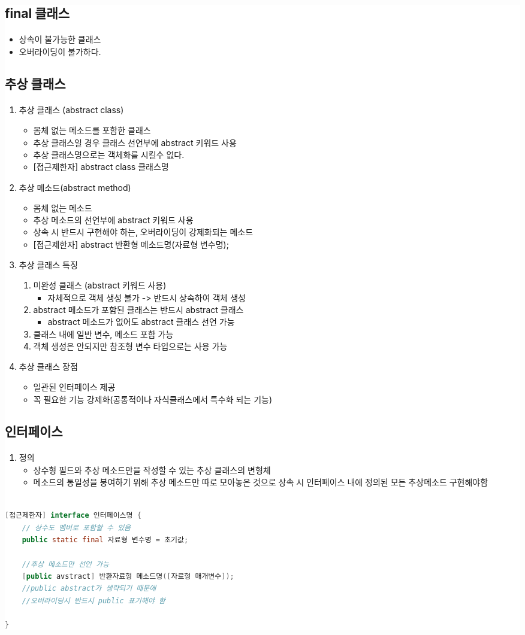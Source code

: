 
## final 클래스

 - 상속이 불가능한 클래스
 - 오버라이딩이 불가하다.


## 추상 클래스

1. 추상 클래스 (abstract class)
    - 몸체 없는 메소드를 포함한 클래스
    - 추상 클래스일 경우 클래스 선언부에 abstract 키워드 사용
    - 추상 클래스명으로는 객체화를 시킬수 없다.
    - [접근제한자] abstract class 클래스명

2. 추상 메소드(abstract method) 
    - 몸체 없는 메소드
    - 추상 메소드의 선언부에 abstract 키워드 사용
    - 상속 시 반드시 구현해야 하는, 오버라이딩이 강제화되는 메소드
    - [접근제한자] abstract 반환형 메소드명(자료형 변수명);


3. 추상 클래스 특징
   1. 미완성 클래스 (abstract 키워드 사용)
        - 자체적으로 객체 생성 불가 -> 반드시 상속하여 객체 생성
   2. abstract 메소드가 포함된 클래스는 반드시 abstract 클래스 
        - abstract 메소드가 없어도 abstract 클래스 선언 가능
   3. 클래스 내에 일반 변수, 메소드 포함 가능
   4. 객체 생성은 안되지만 참조형 변수 타입으로는 사용 가능

4. 추상 클래스 장점
   - 일관된 인터페이스 제공
   - 꼭 필요한 기능 강제화(공통적이나 자식클래스에서 특수화 되는 기능)



## 인터페이스

1. 정의
   - 상수형 필드와 추상 메소드만을 작성할 수 있는 추상 클래스의 변형체
   - 메소드의 통일성을 붕여하기 위해 추상 메소드만 따로 모아놓은 것으로 상속 시 인터페이스 내에 정의된 모든 추상메소드 구현해야함

```java

[접근제한자] interface 인터페이스명 {
    // 상수도 멤버로 포함할 수 있음
    public static final 자료형 변수명 = 초기값;

    //추상 메소드만 선언 가능
    [public avstract] 반환자료형 메소드명([자료형 매개변수]);
    //public abstract가 생략되기 때문에 
    //오버라이딩시 반드시 public 표기해야 함

}

```
